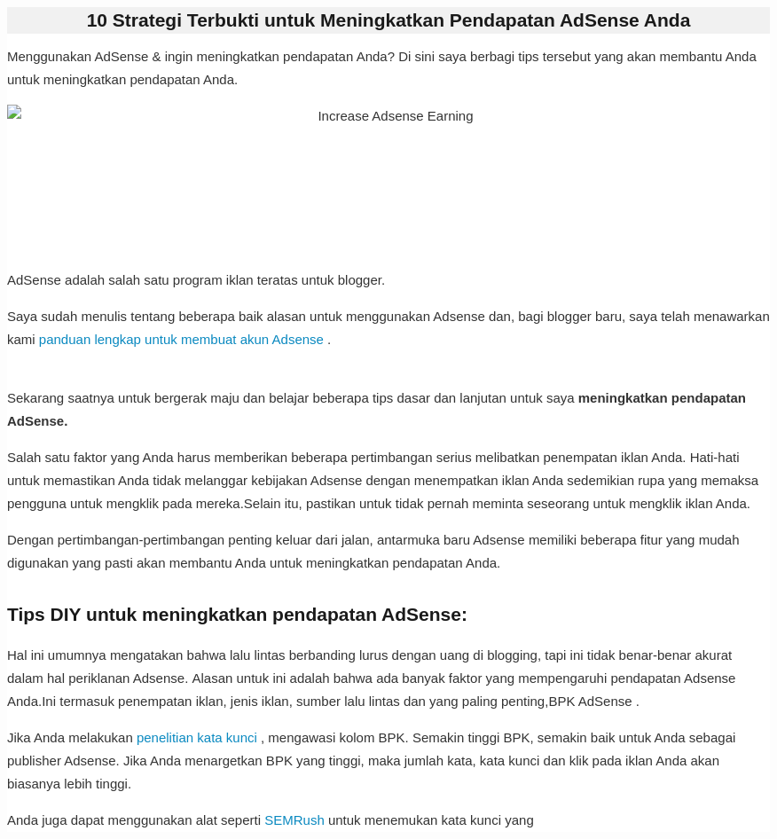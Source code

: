 <div dir="ltr" style="text-align: left;" trbidi="on"><h1 class="amp-wp-title" style="background-color: #f1f1f1; font-family: sans-serif; font-size: 1.5em; margin: 16px 0px 13px; text-align: center;"><span class="notranslate">10 Strategi Terbukti untuk Meningkatkan Pendapatan AdSense Anda</span></h1><div><div style="color: #333333; font-family: sans-serif; font-size: 15px; line-height: 26px; margin-bottom: 15px; margin-top: 5px;"><span class="notranslate">Menggunakan AdSense &amp; ingin meningkatkan pendapatan Anda?</span>&nbsp;<span class="notranslate">Di sini saya berbagi tips tersebut yang akan membantu Anda untuk meningkatkan pendapatan Anda.</span></div><div style="color: #333333; font-family: sans-serif; font-size: 15px; line-height: 26px; margin-bottom: 15px; margin-top: 5px;"><amp-img alt="Increase Adsense Earning" class="aligncenter wp-image-107976 size-full amp-wp-enforced-sizes i-amphtml-element i-amphtml-layout-responsive i-amphtml-layout-size-defined i-amphtml-layout" height="350" sizes="(min-width: 640px) 640px, 100vw" src="https://www.shoutmeloud.com/wp-content/uploads/2012/04/Increase-Adsense-Earning.jpg" srcset="https://www.shoutmeloud.com/wp-content/uploads/2012/04/Increase-Adsense-Earning.jpg 640w, https://www.shoutmeloud.com/wp-content/uploads/2012/04/Increase-Adsense-Earning-125x68.jpg 125w" style="display: block; margin: 0px auto; max-width: 100%; overflow: hidden !important; position: relative; text-align: center; width: 100vw;" width="640"><i-amphtml-sizer style="display: block; padding-top: 169.53125px;"></i-amphtml-sizer><img alt="Increase Adsense Earning" class="i-amphtml-fill-content i-amphtml-replaced-content" src="https://res.cloudinary.com/dimaslanjaka/image/fetch/https://www.shoutmeloud.com/wp-content/uploads/2012/04/Increase-Adsense-Earning.jpg" style="border: none !important; bottom: 0px; display: block; height: 1px; left: 0px; margin: auto; max-width: 100%; min-height: 100%; min-width: 100%; padding: 0px !important; position: absolute; right: 0px; top: 0px; width: 1px;"></amp-img></div><div style="color: #333333; font-family: sans-serif; font-size: 15px; line-height: 26px; margin-bottom: 15px; margin-top: 5px;"><span class="notranslate">AdSense adalah salah satu program iklan teratas untuk blogger.</span></div><div style="color: #333333; font-family: sans-serif; font-size: 15px; line-height: 26px; margin-bottom: 15px; margin-top: 5px;"><span class="notranslate">Saya sudah menulis tentang beberapa baik&nbsp;alasan untuk menggunakan Adsense&nbsp;dan, bagi blogger baru, saya telah menawarkan kami&nbsp;<a href="https://www.google.co.id/search?q=panduan+lengkap+adsense" style="color: #0a89c0; text-decoration: none;" title="panduan lengkap untuk membuat akun Adsense" rel="noopener noreferer nofollow">panduan lengkap untuk membuat akun Adsense</a>&nbsp;.</span></div><span class="notranslate"></span><br><div style="color: #333333; font-family: sans-serif; font-size: 15px; line-height: 26px; margin-bottom: 15px; margin-top: 5px;"><span class="notranslate">Sekarang saatnya untuk bergerak maju dan belajar beberapa tips dasar dan lanjutan untuk saya&nbsp;<strong>meningkatkan pendapatan AdSense.</strong></span></div><div style="color: #333333; font-family: sans-serif; font-size: 15px; line-height: 26px; margin-bottom: 15px; margin-top: 5px;"><span class="notranslate">Salah satu faktor yang Anda harus memberikan beberapa pertimbangan serius melibatkan penempatan iklan Anda.</span>&nbsp;<span class="notranslate">Hati-hati untuk memastikan Anda tidak melanggar kebijakan Adsense dengan menempatkan iklan Anda sedemikian rupa yang memaksa pengguna untuk mengklik pada mereka.</span><span class="notranslate">Selain itu, pastikan untuk tidak pernah meminta seseorang untuk mengklik iklan Anda.</span></div><div style="color: #333333; font-family: sans-serif; font-size: 15px; line-height: 26px; margin-bottom: 15px; margin-top: 5px;"><span class="notranslate">Dengan pertimbangan-pertimbangan penting keluar dari jalan, antarmuka baru Adsense memiliki beberapa fitur yang mudah digunakan yang pasti akan membantu Anda untuk meningkatkan pendapatan Anda.</span></div><h2 style="font-family: sans-serif;"><span class="notranslate">Tips DIY untuk meningkatkan pendapatan AdSense:</span></h2><div style="color: #333333; font-family: sans-serif; font-size: 15px; line-height: 26px; margin-bottom: 15px; margin-top: 5px;"><span class="notranslate">Hal ini umumnya mengatakan bahwa lalu lintas berbanding lurus dengan uang di blogging, tapi ini tidak benar-benar akurat dalam hal periklanan Adsense.</span>&nbsp;<span class="notranslate">Alasan untuk ini adalah bahwa ada banyak faktor yang mempengaruhi pendapatan Adsense Anda.</span><span class="notranslate">Ini termasuk penempatan iklan, jenis iklan, sumber lalu lintas dan yang paling penting,BPK AdSense&nbsp;.</span></div><div style="color: #333333; font-family: sans-serif; font-size: 15px; line-height: 26px; margin-bottom: 15px; margin-top: 5px;"><span class="notranslate">Jika Anda melakukan&nbsp;<a href="http://www.webmanajemen.com/search?q=keyword+research" style="color: #0a89c0; text-decoration: none;" target="_blank" rel="noopener noreferer nofollow">penelitian kata kunci</a>&nbsp;, mengawasi kolom BPK.</span>&nbsp;<span class="notranslate">Semakin tinggi BPK, semakin baik untuk Anda sebagai publisher Adsense.</span>&nbsp;<span class="notranslate">Jika Anda menargetkan BPK yang tinggi, maka jumlah kata, kata kunci dan klik pada iklan Anda akan biasanya lebih tinggi.</span></div><div style="color: #333333; font-family: sans-serif; font-size: 15px; line-height: 26px; margin-bottom: 15px; margin-top: 5px;"><span class="notranslate">Anda juga dapat menggunakan alat seperti&nbsp;<a href="http://www.webmanajemen.com/search?q=semrush" style="color: #0a89c0; text-decoration: none;" target="_blank" rel="noopener noreferer nofollow">SEMRush</a>&nbsp;untuk menemukan kata kunci yang